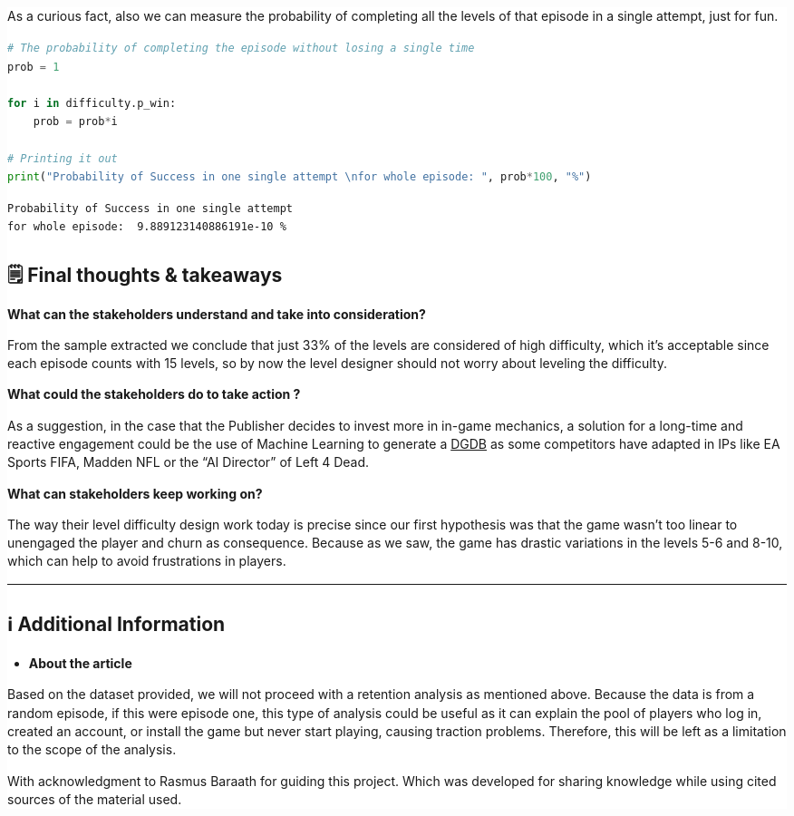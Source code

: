 As a curious fact, also we can measure the probability of completing all the levels of that episode in a single attempt, just for fun.

```python
# The probability of completing the episode without losing a single time
prob = 1

for i in difficulty.p_win:
    prob = prob*i

# Printing it out
print("Probability of Success in one single attempt \nfor whole episode: ", prob*100, "%")
```

```
Probability of Success in one single attempt 
for whole episode:  9.889123140886191e-10 %
```

## 🗒️ Final thoughts & takeaways

**What can the stakeholders understand and take into consideration?**

From the sample extracted we conclude that just 33% of the levels are considered of high difficulty, which it’s acceptable since each episode counts with 15 levels, so by now the level designer should not worry about leveling the difficulty.

**What could the stakeholders do to take action ?**

As a suggestion, in the case that the Publisher decides to invest more in in-game mechanics, a solution for a long-time and reactive engagement could be the use of Machine Learning to generate a [DGDB](https://en.wikipedia.org/wiki/Dynamic_game_difficulty_balancing) as some competitors have adapted in IPs like EA Sports FIFA, Madden NFL or the “AI Director” of Left 4 Dead.

**What can stakeholders keep working on?** 

The way their level difficulty design work today is precise since our first hypothesis was that the game wasn’t too linear to unengaged the player and churn as consequence. Because as we saw, the game has drastic variations in the levels 5-6 and 8-10, which can help to avoid frustrations in players.

---

## ℹ️ Additional Information

- **About the article**

Based on the dataset provided, we will not proceed with a retention analysis as mentioned above. Because the data is from a random episode, if this were episode one, this type of analysis could be useful as it can explain the pool of players who log in, created an account, or install the game but never start playing, causing traction problems. Therefore, this will be left as a limitation to the scope of the analysis.

With acknowledgment to Rasmus Baraath for guiding this project. Which was developed for sharing knowledge while using cited sources of the material used.

